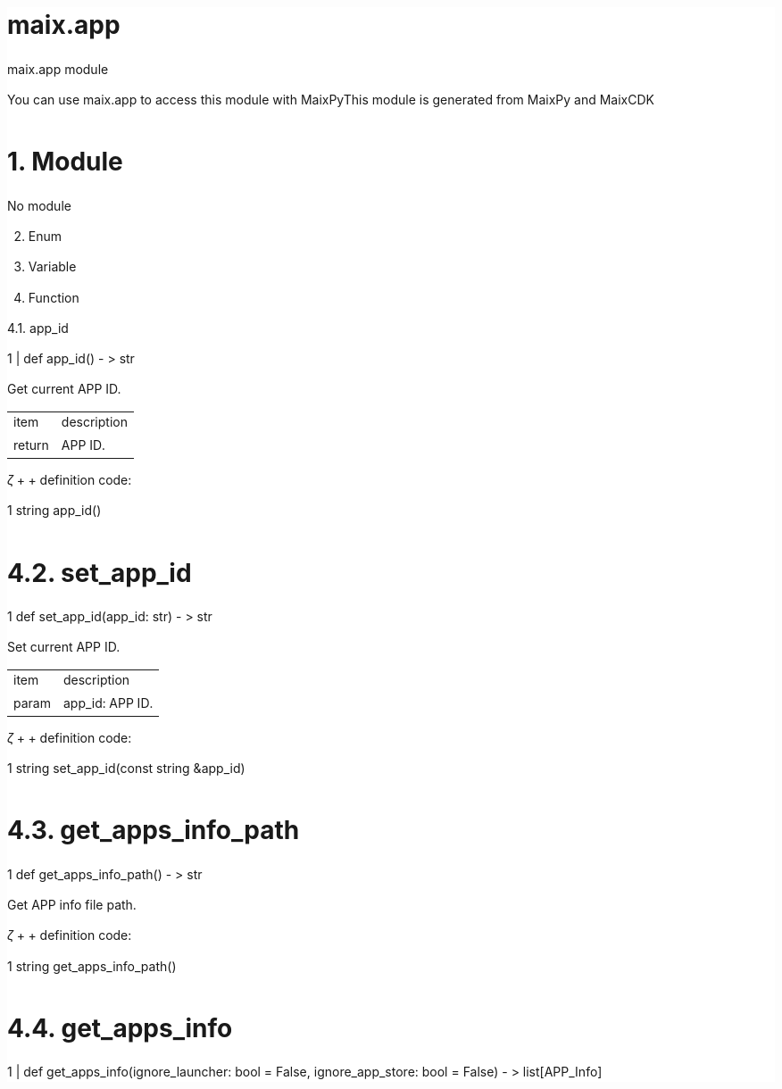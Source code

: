 # maix.app

maix.app module

You can use maix.app to access this module with MaixPyThis module is generated from MaixPy and MaixCDK

# 1. Module

No module

2. Enum

3. Variable

4. Function

4.1. app_id

1 | def app_id() - > str

Get current APP ID.

<table><tr><td>item</td><td>description</td></tr><tr><td>return</td><td>APP ID.</td></tr></table>

$\zeta + +$  definition code:

1 string app_id()

# 4.2. set_app_id

1 def set_app_id(app_id: str) - > str

Set current APP ID.

<table><tr><td>item</td><td>description</td></tr><tr><td>param</td><td>app_id: APP ID.</td></tr></table>

$\zeta + +$  definition code:

1 string set_app_id(const string &app_id)

# 4.3. get_apps_info_path

1 def get_apps_info_path() - > str

Get APP info file path.

$\zeta + +$  definition code:

1 string get_apps_info_path()

# 4.4. get_apps_info

1 | def get_apps_info(ignore_launcher: bool = False, ignore_app_store: bool = False) - > list[APP_Info]
